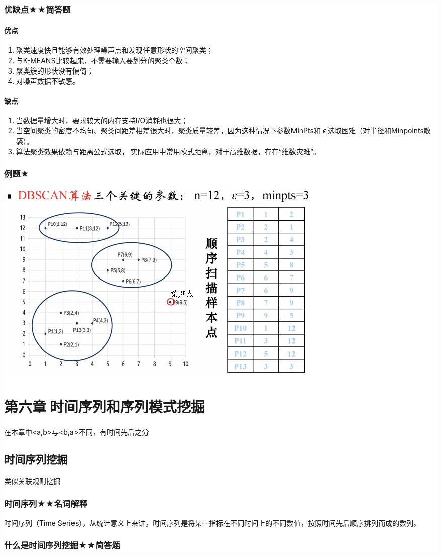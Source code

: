 ### 优缺点★★简答题

#### 优点

1. 聚类速度快且能够有效处理噪声点和发现任意形状的空间聚类；
2. 与K-MEANS比较起来，不需要输入要划分的聚类个数；
3. 聚类簇的形状没有偏倚；
4. 对噪声数据不敏感。

#### 缺点

1. 当数据量增大时，要求较大的内存支持I/O消耗也很大；
1. 当空间聚类的密度不均匀、聚类间距差相差很大时，聚类质量较差，因为这种情况下参数MinPts和 $\epsilon$ 选取困难（对半径和Minpoints敏感）。 
1. 算法聚类效果依赖与距离公式选取， 实际应用中常用欧式距离，对于高维数据，存在“维数灾难”。

### 例题★

![image-20221117114443757](assets/image-20221117114443757.png)

# 第六章 时间序列和序列模式挖掘

在本章中<a,b>与<b,a>不同，有时间先后之分

## 时间序列挖掘

类似关联规则挖掘

### 时间序列★★名词解释

时间序列（Time Series），从统计意义上来讲，时间序列是将某一指标在不同时间上的不同数值，按照时间先后顺序排列而成的数列。

### 什么是时间序列挖掘★★简答题
